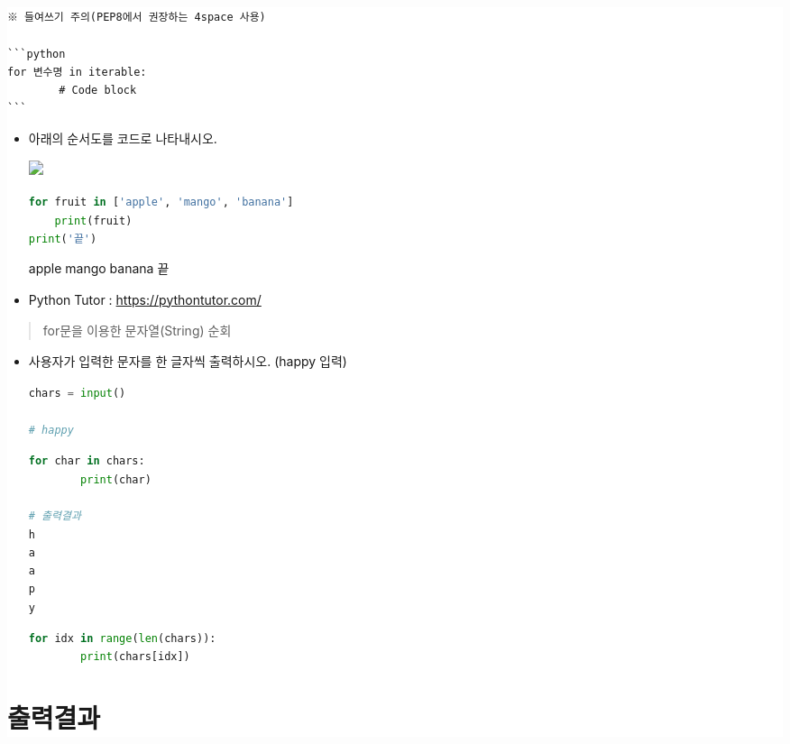     ※ 들여쓰기 주의(PEP8에서 권장하는 4space 사용)
    
    ```python
    for 변수명 in iterable:
            # Code block
    ```

* 아래의 순서도를 코드로 나타내시오.
  
  ![](20220720_assets/2022-07-20-10-22-21-image.png)
  
  ```python
  for fruit in ['apple', 'mango', 'banana']
      print(fruit)
  print('끝')
  ```
  
  apple
  mango
  banana
  끝
  
  ```
  
  ```

* Python Tutor : https://pythontutor.com/

> for문을 이용한 문자열(String) 순회

* 사용자가 입력한 문자를 한 글자씩 출력하시오. (happy 입력)
  
  ```python
  chars = input()
  
  # happy
  ```
  
  ```python
  for char in chars:
          print(char)
  
  # 출력결과
  h
  a
  a
  p
  y
  ```
  
  ```python
  for idx in range(len(chars)):
          print(chars[idx])
  ```

# 출력결과
